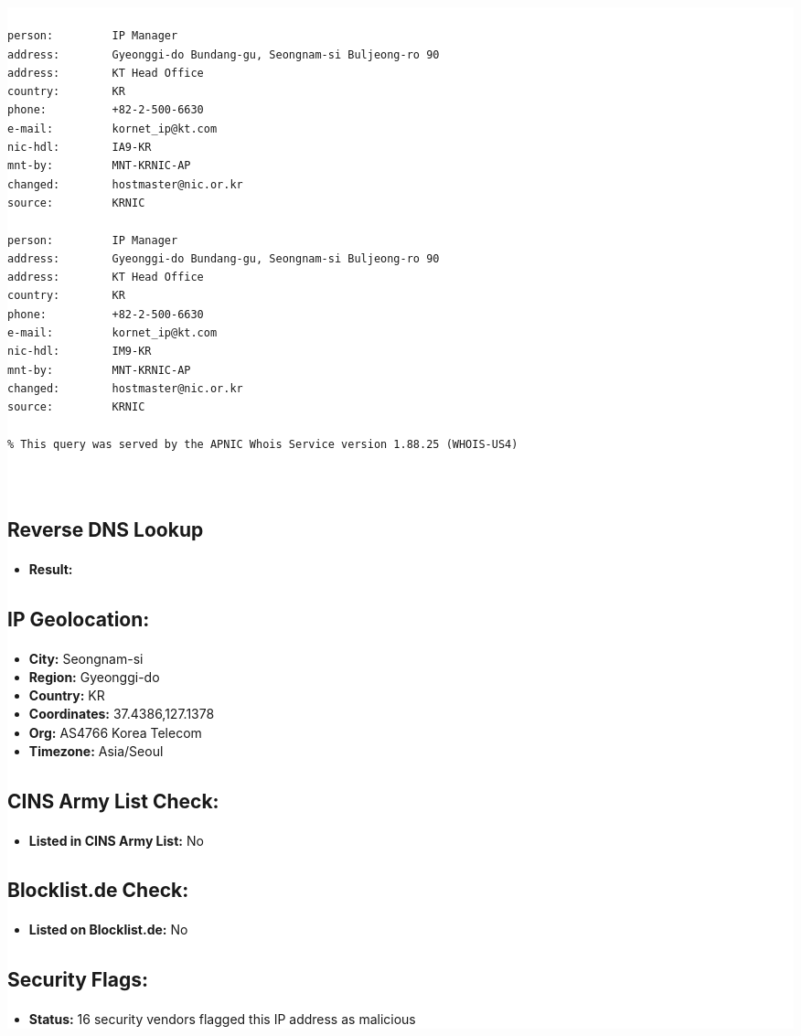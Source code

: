 ```

person:         IP Manager
address:        Gyeonggi-do Bundang-gu, Seongnam-si Buljeong-ro 90
address:        KT Head Office
country:        KR
phone:          +82-2-500-6630
e-mail:         kornet_ip@kt.com
nic-hdl:        IA9-KR
mnt-by:         MNT-KRNIC-AP
changed:        hostmaster@nic.or.kr
source:         KRNIC

person:         IP Manager
address:        Gyeonggi-do Bundang-gu, Seongnam-si Buljeong-ro 90
address:        KT Head Office
country:        KR
phone:          +82-2-500-6630
e-mail:         kornet_ip@kt.com
nic-hdl:        IM9-KR
mnt-by:         MNT-KRNIC-AP
changed:        hostmaster@nic.or.kr
source:         KRNIC

% This query was served by the APNIC Whois Service version 1.88.25 (WHOIS-US4)



```
## Reverse DNS Lookup
- **Result:** 

## IP Geolocation:
- **City:** Seongnam-si
- **Region:** Gyeonggi-do
- **Country:** KR
- **Coordinates:** 37.4386,127.1378
- **Org:** AS4766 Korea Telecom
- **Timezone:** Asia/Seoul

## CINS Army List Check:
- **Listed in CINS Army List:** 
No

## Blocklist.de Check:
- **Listed on Blocklist.de:** 
No

## Security Flags:
- **Status:** 16 security vendors flagged this IP address as malicious
